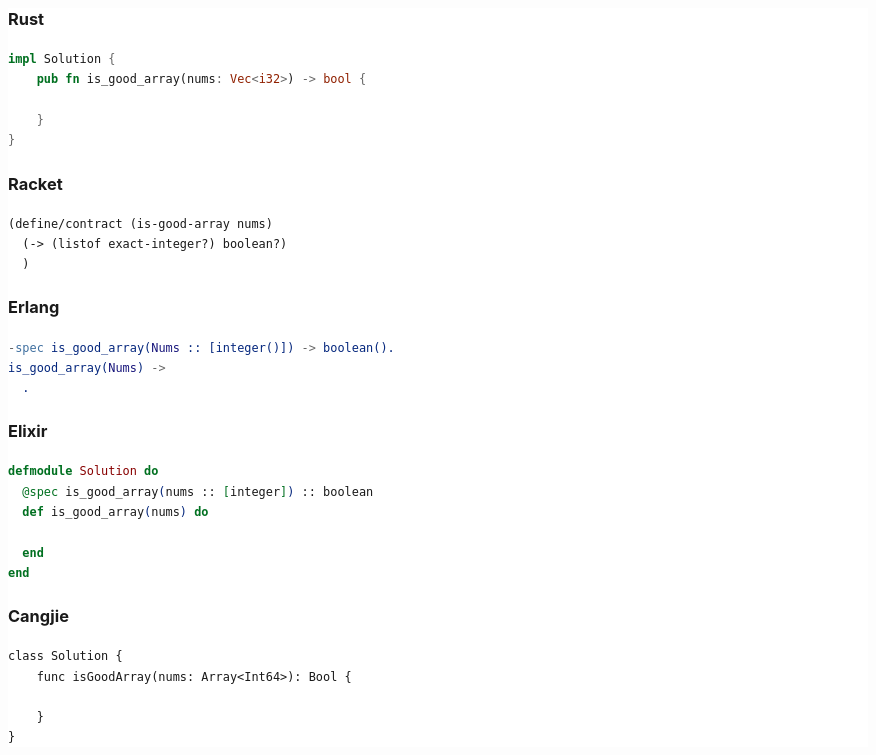 ### Rust

```rust
impl Solution {
    pub fn is_good_array(nums: Vec<i32>) -> bool {
        
    }
}
```

### Racket

```racket
(define/contract (is-good-array nums)
  (-> (listof exact-integer?) boolean?)
  )
```

### Erlang

```erlang
-spec is_good_array(Nums :: [integer()]) -> boolean().
is_good_array(Nums) ->
  .
```

### Elixir

```elixir
defmodule Solution do
  @spec is_good_array(nums :: [integer]) :: boolean
  def is_good_array(nums) do
    
  end
end
```

### Cangjie

```cangjie
class Solution {
    func isGoodArray(nums: Array<Int64>): Bool {

    }
}
```

